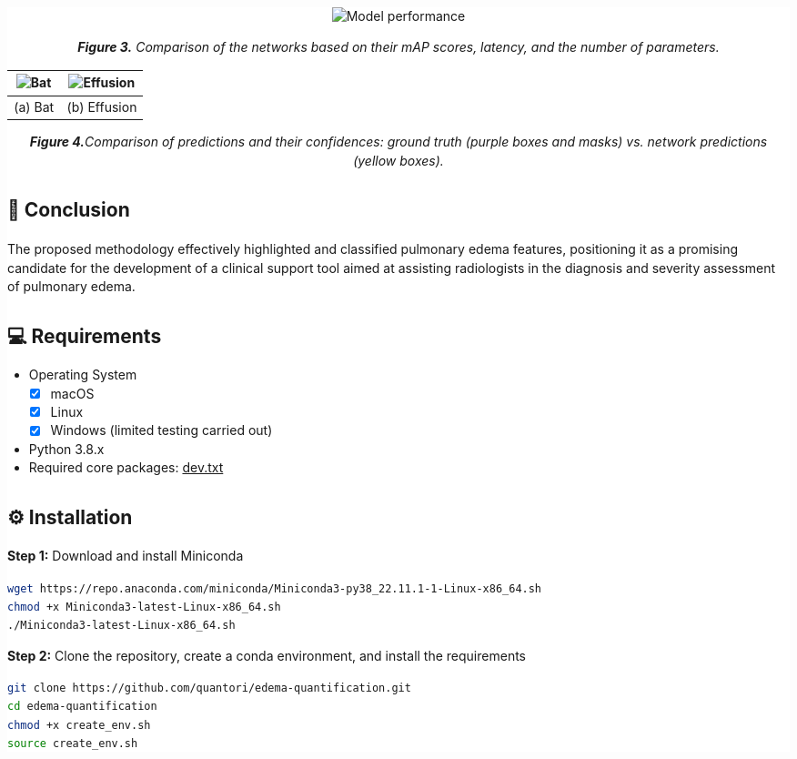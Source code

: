 <p align="center">
  <img id="figure-3" width="100%" height="100%" src="media/model_performance.png" alt="Model performance">
</p>

<p align="center">
    <em><strong>Figure 3.</strong> Comparison of the networks based on their mAP scores, latency, and the number of parameters.</em>
</p>

| ![Bat](media/predictions_bat.png "Bat") | ![Effusion](media/predictions_effusion.png "Effusion") |
|:---------------------------------------:|:------------------------------------------------------:|
|                 (a) Bat                 |                      (b) Effusion                      |

<p align="center">
    <em><strong>Figure 4.</strong>Comparison of predictions and their confidences: ground truth (purple boxes and masks) vs. network predictions (yellow boxes).</em>
</p>

<a name="conclusion"></a>
## 🏁 Conclusion
The proposed methodology effectively highlighted and classified pulmonary edema features, positioning it as a promising candidate for the development of a clinical support tool aimed at assisting radiologists in the diagnosis and severity assessment of pulmonary edema.

<a name="requirements"></a>
## 💻 Requirements

- Operating System
  - [x] macOS
  - [x] Linux
  - [x] Windows (limited testing carried out)
- Python 3.8.x
- Required core packages: [dev.txt](requirements/dev.txt)

<a name="installation"></a>
## ⚙ Installation

**Step 1:** Download and install Miniconda
``` bash
wget https://repo.anaconda.com/miniconda/Miniconda3-py38_22.11.1-1-Linux-x86_64.sh
chmod +x Miniconda3-latest-Linux-x86_64.sh
./Miniconda3-latest-Linux-x86_64.sh
```

**Step 2:** Clone the repository, create a conda environment, and install the requirements
``` bash
git clone https://github.com/quantori/edema-quantification.git
cd edema-quantification
chmod +x create_env.sh
source create_env.sh
```
